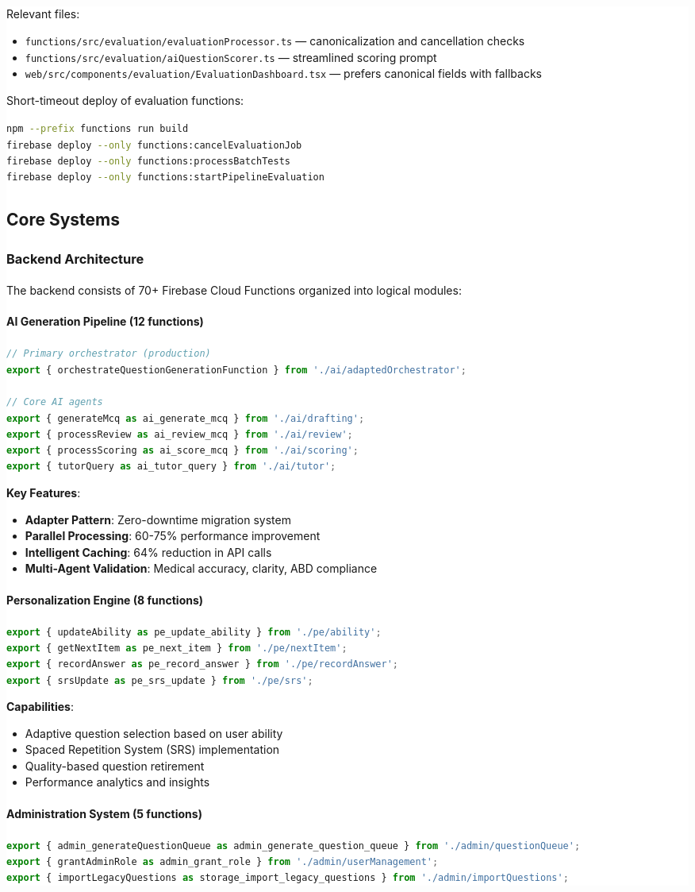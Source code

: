 Relevant files:
- `functions/src/evaluation/evaluationProcessor.ts` — canonicalization and cancellation checks
- `functions/src/evaluation/aiQuestionScorer.ts` — streamlined scoring prompt
- `web/src/components/evaluation/EvaluationDashboard.tsx` — prefers canonical fields with fallbacks

Short-timeout deploy of evaluation functions:
```bash
npm --prefix functions run build
firebase deploy --only functions:cancelEvaluationJob
firebase deploy --only functions:processBatchTests
firebase deploy --only functions:startPipelineEvaluation
```

## Core Systems

### Backend Architecture

The backend consists of 70+ Firebase Cloud Functions organized into logical modules:

#### AI Generation Pipeline (12 functions)
```typescript
// Primary orchestrator (production)
export { orchestrateQuestionGenerationFunction } from './ai/adaptedOrchestrator';

// Core AI agents
export { generateMcq as ai_generate_mcq } from './ai/drafting';
export { processReview as ai_review_mcq } from './ai/review';  
export { processScoring as ai_score_mcq } from './ai/scoring';
export { tutorQuery as ai_tutor_query } from './ai/tutor';
```

**Key Features**:
- **Adapter Pattern**: Zero-downtime migration system
- **Parallel Processing**: 60-75% performance improvement  
- **Intelligent Caching**: 64% reduction in API calls
- **Multi-Agent Validation**: Medical accuracy, clarity, ABD compliance

#### Personalization Engine (8 functions)
```typescript
export { updateAbility as pe_update_ability } from './pe/ability';
export { getNextItem as pe_next_item } from './pe/nextItem';
export { recordAnswer as pe_record_answer } from './pe/recordAnswer';
export { srsUpdate as pe_srs_update } from './pe/srs';
```

**Capabilities**:
- Adaptive question selection based on user ability
- Spaced Repetition System (SRS) implementation
- Quality-based question retirement
- Performance analytics and insights

#### Administration System (5 functions)
```typescript
export { admin_generateQuestionQueue as admin_generate_question_queue } from './admin/questionQueue';
export { grantAdminRole as admin_grant_role } from './admin/userManagement';
export { importLegacyQuestions as storage_import_legacy_questions } from './admin/importQuestions';
```
